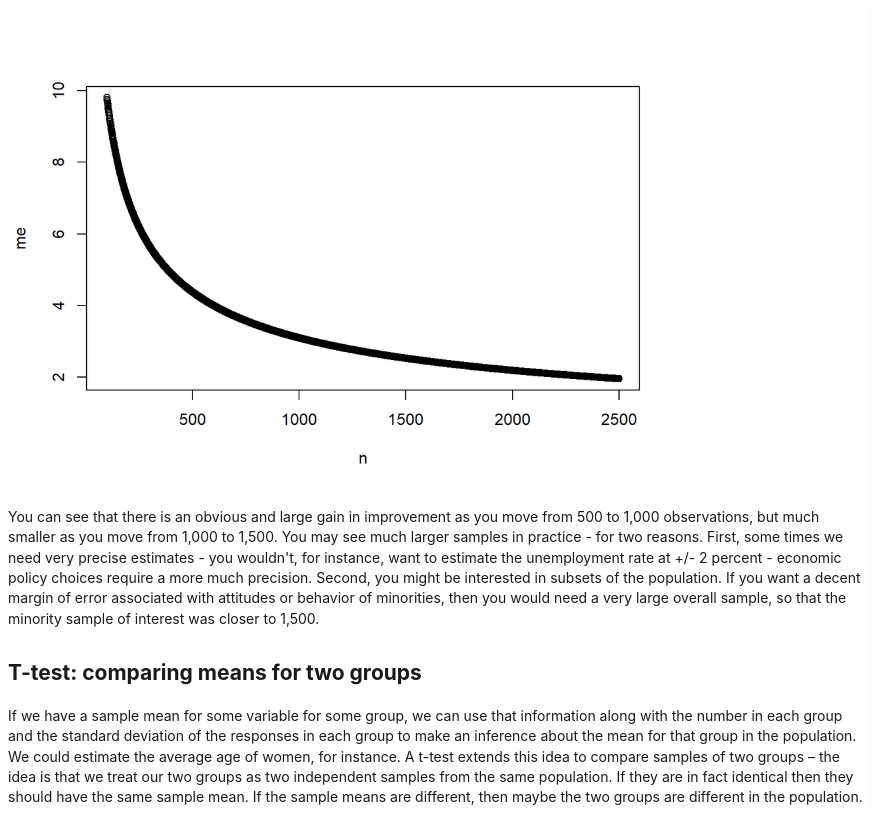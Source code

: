 <img src="04-ttest_files/figure-html/figure2-1.png" width="672" />

You can see that there is an obvious and large gain in improvement as you move from 500 to 1,000 observations, but much smaller as you move from 1,000 to 1,500.  You may see much larger samples in practice - for two reasons.  First, some times we need very precise estimates - you wouldn't, for instance, want to estimate the unemployment rate at +/- 2 percent - economic policy choices require a more much precision.  Second, you might be interested in subsets of the population.  If you want a decent margin of error associated with attitudes or behavior of minorities, then you would need a very large overall sample, so that the minority sample of interest was closer to 1,500.


## T-test: comparing means for two groups

If we have a sample mean for some variable for some group, we can use that information along with the number in each group and the standard deviation of the responses in each group to make an inference about the mean for that group in the population.  We could estimate the average age of women, for instance.  A t-test extends this idea to compare samples of two groups – the idea is that we treat our two groups as two independent samples from the same population.  If they are in fact identical then they should have the same sample mean.   If the sample means are different, then maybe the two groups are different in the population.  
